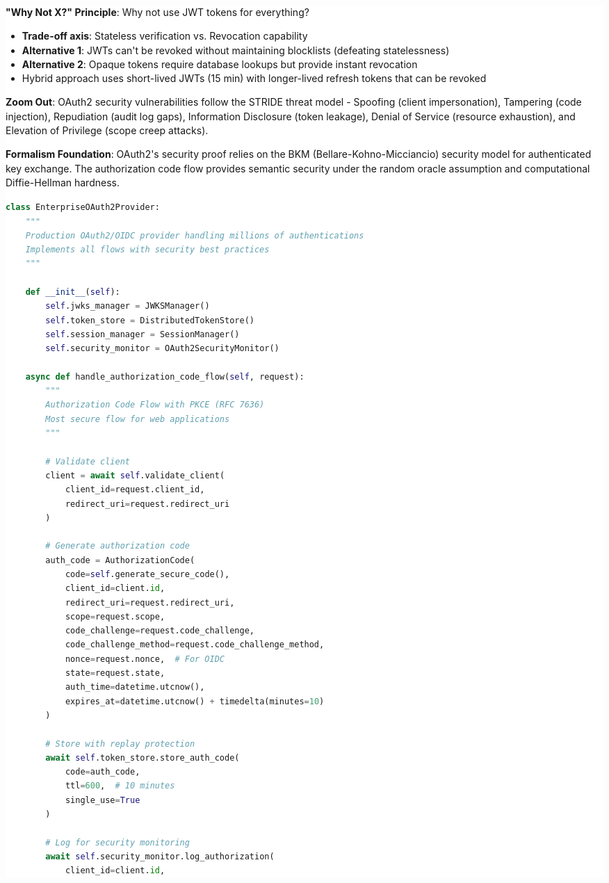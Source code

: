 **"Why Not X?" Principle**: Why not use JWT tokens for everything?
- **Trade-off axis**: Stateless verification vs. Revocation capability
- **Alternative 1**: JWTs can't be revoked without maintaining blocklists (defeating statelessness)
- **Alternative 2**: Opaque tokens require database lookups but provide instant revocation
- Hybrid approach uses short-lived JWTs (15 min) with longer-lived refresh tokens that can be revoked

**Zoom Out**: OAuth2 security vulnerabilities follow the STRIDE threat model - Spoofing (client impersonation), Tampering (code injection), Repudiation (audit log gaps), Information Disclosure (token leakage), Denial of Service (resource exhaustion), and Elevation of Privilege (scope creep attacks).

**Formalism Foundation**: OAuth2's security proof relies on the BKM (Bellare-Kohno-Micciancio) security model for authenticated key exchange. The authorization code flow provides semantic security under the random oracle assumption and computational Diffie-Hellman hardness.

```python
class EnterpriseOAuth2Provider:
    """
    Production OAuth2/OIDC provider handling millions of authentications
    Implements all flows with security best practices
    """
    
    def __init__(self):
        self.jwks_manager = JWKSManager()
        self.token_store = DistributedTokenStore()
        self.session_manager = SessionManager()
        self.security_monitor = OAuth2SecurityMonitor()
        
    async def handle_authorization_code_flow(self, request):
        """
        Authorization Code Flow with PKCE (RFC 7636)
        Most secure flow for web applications
        """
        
        # Validate client
        client = await self.validate_client(
            client_id=request.client_id,
            redirect_uri=request.redirect_uri
        )
        
        # Generate authorization code
        auth_code = AuthorizationCode(
            code=self.generate_secure_code(),
            client_id=client.id,
            redirect_uri=request.redirect_uri,
            scope=request.scope,
            code_challenge=request.code_challenge,
            code_challenge_method=request.code_challenge_method,
            nonce=request.nonce,  # For OIDC
            state=request.state,
            auth_time=datetime.utcnow(),
            expires_at=datetime.utcnow() + timedelta(minutes=10)
        )
        
        # Store with replay protection
        await self.token_store.store_auth_code(
            code=auth_code,
            ttl=600,  # 10 minutes
            single_use=True
        )
        
        # Log for security monitoring
        await self.security_monitor.log_authorization(
            client_id=client.id,
```